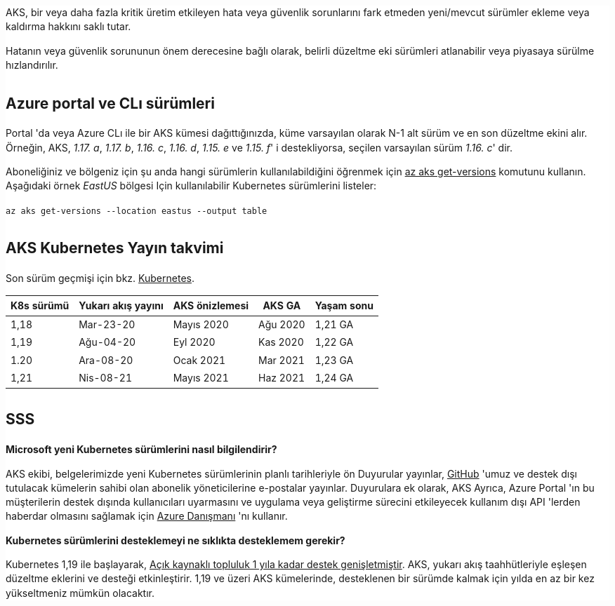 AKS, bir veya daha fazla kritik üretim etkileyen hata veya güvenlik sorunlarını fark etmeden yeni/mevcut sürümler ekleme veya kaldırma hakkını saklı tutar.

Hatanın veya güvenlik sorununun önem derecesine bağlı olarak, belirli düzeltme eki sürümleri atlanabilir veya piyasaya sürülme hızlandırılır.

## <a name="azure-portal-and-cli-versions"></a>Azure portal ve CLı sürümleri

Portal 'da veya Azure CLı ile bir AKS kümesi dağıttığınızda, küme varsayılan olarak N-1 alt sürüm ve en son düzeltme ekini alır. Örneğin, AKS, *1.17. a*, *1.17. b*, *1.16. c*, *1.16. d*, *1.15. e* ve *1.15. f*' i destekliyorsa, seçilen varsayılan sürüm *1.16. c*' dir.

Aboneliğiniz ve bölgeniz için şu anda hangi sürümlerin kullanılabildiğini öğrenmek için [az aks get-versions][az-aks-get-versions] komutunu kullanın. Aşağıdaki örnek *EastUS* bölgesi Için kullanılabilir Kubernetes sürümlerini listeler:

```azurecli-interactive
az aks get-versions --location eastus --output table
```

## <a name="aks-kubernetes-release-calendar"></a>AKS Kubernetes Yayın takvimi

Son sürüm geçmişi için bkz. [Kubernetes](https://en.wikipedia.org/wiki/Kubernetes#History).

|  K8s sürümü | Yukarı akış yayını  | AKS önizlemesi  | AKS GA  | Yaşam sonu |
|--------------|-------------------|--------------|---------|-------------|
| 1,18  | Mar-23-20  | Mayıs 2020   | Ağu 2020  | 1,21 GA | 
| 1,19  | Ağu-04-20  | Eyl 2020   | Kas 2020  | 1,22 GA | 
| 1.20  | Ara-08-20  | Ocak 2021   | Mar 2021  | 1,23 GA |
| 1,21  | Nis-08-21 | Mayıs 2021   | Haz 2021  | 1,24 GA |



## <a name="faq"></a>SSS

**Microsoft yeni Kubernetes sürümlerini nasıl bilgilendirir?**

AKS ekibi, belgelerimizde yeni Kubernetes sürümlerinin planlı tarihleriyle ön Duyurular yayınlar, [GitHub](https://github.com/Azure/AKS/releases) 'umuz ve destek dışı tutulacak kümelerin sahibi olan abonelik yöneticilerine e-postalar yayınlar.  Duyurulara ek olarak, AKS Ayrıca, Azure Portal 'ın bu müşterilerin destek dışında kullanıcıları uyarmasını ve uygulama veya geliştirme sürecini etkileyecek kullanım dışı API 'lerden haberdar olmasını sağlamak için [Azure Danışmanı](https://docs.microsoft.com/azure/advisor/advisor-overview) 'nı kullanır. 

**Kubernetes sürümlerini desteklemeyi ne sıklıkta desteklemem gerekir?**

Kubernetes 1,19 ile başlayarak, [Açık kaynaklı topluluk 1 yıla kadar destek genişletmiştir](https://kubernetes.io/blog/2020/08/31/kubernetes-1-19-feature-one-year-support/). AKS, yukarı akış taahhütleriyle eşleşen düzeltme eklerini ve desteği etkinleştirir. 1,19 ve üzeri AKS kümelerinde, desteklenen bir sürümde kalmak için yılda en az bir kez yükseltmeniz mümkün olacaktır. 


[aks-engine]: https://github.com/Azure/aks-engine
[azure-update-channel]: https://azure.microsoft.com/updates/?product=kubernetes-service
[aks-upgrade]: upgrade-cluster.md
[az-aks-get-versions]: /cli/azure/aks#az_aks_get_versions
[preview-terms]: https://azure.microsoft.com/support/legal/preview-supplemental-terms/
